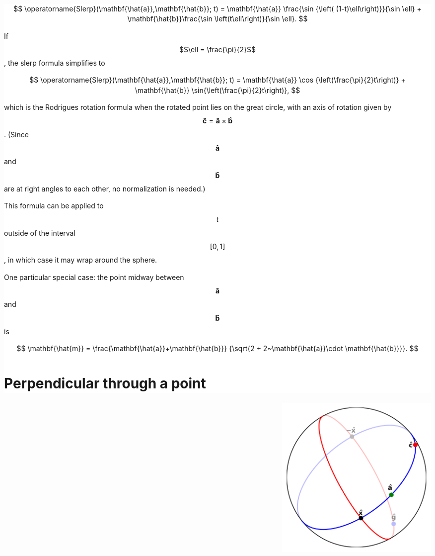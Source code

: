 $$
\operatorname{Slerp}(\mathbf{\hat{a}},\mathbf{\hat{b}}; t) =
\mathbf{\hat{a}} \frac{\sin {\left( (1-t)\ell\right)}}{\sin \ell} +
\mathbf{\hat{b}}\frac{\sin \left(t\ell\right)}{\sin \ell}.
$$

If $$\ell = \frac{\pi}{2}$$, the slerp formula simplifies to

$$
\operatorname{Slerp}(\mathbf{\hat{a}},\mathbf{\hat{b}}; t) = \mathbf{\hat{a}} \cos {\left(\frac{\pi}{2}t\right)}  + \mathbf{\hat{b}} \sin{\left(\frac{\pi}{2}t\right)},
$$

which is the Rodrigues rotation formula when the rotated point lies on the great circle, with an axis of rotation given by $$\mathbf{\hat{c}} = \mathbf{\hat{a}} \times \mathbf{\hat{b}}$$. (Since $$\mathbf{\hat{a}}$$ and $$\mathbf{\hat{b}}$$ are at right angles to each other, no normalization is needed.)

This formula can be applied to $$t$$ outside of the interval $$[0, 1]$$, in which case it may wrap around the sphere.

One particular special case: the point midway between $$\mathbf{\hat{a}}$$ and $$\mathbf{\hat{b}}$$ is

$$
\mathbf{\hat{m}} =
\frac{\mathbf{\hat{a}}+\mathbf{\hat{b}}}
{\sqrt{2 + 2~\mathbf{\hat{a}}\cdot \mathbf{\hat{b}}}}.
$$

# Perpendicular through a point
<img src="/assets/images/spherical/perpendicular.svg" alt="Constructing a perpendicular through a point" height="300" style="float:right">